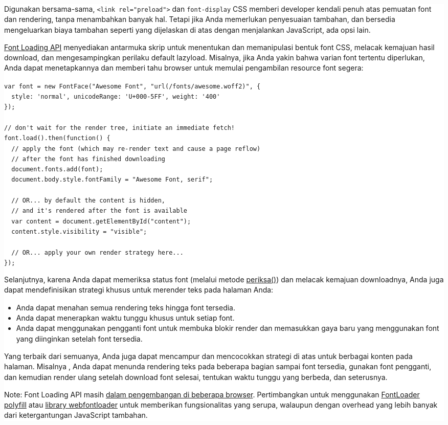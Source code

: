Digunakan bersama-sama, `<link rel="preload">` dan `font-display` CSS memberi developer
kendali penuh atas pemuatan font dan rendering, tanpa menambahkan
banyak hal. Tetapi jika Anda memerlukan penyesuaian tambahan, dan bersedia mengeluarkan biaya tambahan
seperti yang dijelaskan di atas dengan menjalankan JavaScript, ada opsi lain.

[Font Loading API](https://www.w3.org/TR/css-font-loading/) menyediakan antarmuka skrip untuk
menentukan dan memanipulasi bentuk font CSS, melacak kemajuan hasil download, dan mengesampingkan perilaku default
lazyload. Misalnya, jika Anda yakin bahwa varian font tertentu diperlukan, Anda dapat
menetapkannya dan memberi tahu browser untuk memulai pengambilan resource font segera:


    var font = new FontFace("Awesome Font", "url(/fonts/awesome.woff2)", {
      style: 'normal', unicodeRange: 'U+000-5FF', weight: '400'
    });

    // don't wait for the render tree, initiate an immediate fetch!
    font.load().then(function() {
      // apply the font (which may re-render text and cause a page reflow)
      // after the font has finished downloading
      document.fonts.add(font);
      document.body.style.fontFamily = "Awesome Font, serif";

      // OR... by default the content is hidden,
      // and it's rendered after the font is available
      var content = document.getElementById("content");
      content.style.visibility = "visible";

      // OR... apply your own render strategy here...
    });


Selanjutnya, karena Anda dapat memeriksa status font (melalui metode
[periksa()](https://www.w3.org/TR/css-font-loading/#font-face-set-check)) dan melacak
kemajuan downloadnya, Anda juga dapat mendefinisikan strategi khusus untuk merender teks pada halaman Anda:

- Anda dapat menahan semua rendering teks hingga font tersedia.
- Anda dapat menerapkan waktu tunggu khusus untuk setiap font.
- Anda dapat menggunakan pengganti font untuk membuka blokir render dan memasukkan gaya baru yang menggunakan font
yang diinginkan setelah font tersedia.

Yang terbaik dari semuanya, Anda juga dapat mencampur dan mencocokkan strategi di atas untuk berbagai konten pada halaman. Misalnya
, Anda dapat menunda rendering teks pada beberapa bagian sampai font tersedia, gunakan font
pengganti, dan kemudian render ulang setelah download font selesai, tentukan waktu tunggu yang berbeda, dan
seterusnya.

Note: Font Loading API masih <a href='http://caniuse.com/#feat=font-loading'>dalam
pengembangan di beberapa browser</a>. Pertimbangkan untuk menggunakan <a
href='https://github.com/bramstein/fontloader'>FontLoader polyfill</a> atau <a
href='https://github.com/typekit/webfontloader'>library webfontloader</a> untuk memberikan fungsionalitas
yang serupa, walaupun dengan overhead yang lebih banyak dari ketergantungan JavaScript tambahan.
